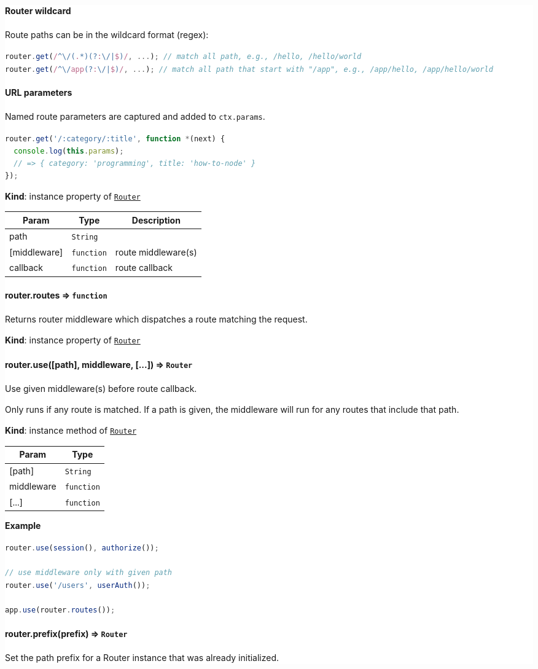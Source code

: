  #### Router wildcard

 Route paths can be in the wildcard format (regex):

 ```javascript
 router.get(/^\/(.*)(?:\/|$)/, ...); // match all path, e.g., /hello, /hello/world
 router.get(/^\/app(?:\/|$)/, ...); // match all path that start with "/app", e.g., /app/hello, /app/hello/world
 ```


 #### URL parameters

 Named route parameters are captured and added to `ctx.params`.

 ```javascript
 router.get('/:category/:title', function *(next) {
   console.log(this.params);
   // => { category: 'programming', title: 'how-to-node' }
 });
 ```

 **Kind**: instance property of <code>[Router](#exp_module_koa-router--Router)</code>

 | Param | Type | Description |
 | --- | --- | --- |
 | path | <code>String</code> |  |
 | [middleware] | <code>function</code> | route middleware(s) |
 | callback | <code>function</code> | route callback |

 <a name="module_koa-router--Router+routes"></a>
 #### router.routes ⇒ <code>function</code>
 Returns router middleware which dispatches a route matching the request.

 **Kind**: instance property of <code>[Router](#exp_module_koa-router--Router)</code>
 <a name="module_koa-router--Router+use"></a>
 #### router.use([path], middleware, [...]) ⇒ <code>Router</code>
 Use given middleware(s) before route callback.

 Only runs if any route is matched. If a path is given, the middleware will
 run for any routes that include that path.

 **Kind**: instance method of <code>[Router](#exp_module_koa-router--Router)</code>

 | Param | Type |
 | --- | --- |
 | [path] | <code>String</code> |
 | middleware | <code>function</code> |
 | [...] | <code>function</code> |

 **Example**
 ```javascript
 router.use(session(), authorize());

 // use middleware only with given path
 router.use('/users', userAuth());

 app.use(router.routes());
 ```
 <a name="module_koa-router--Router+prefix"></a>
 #### router.prefix(prefix) ⇒ <code>Router</code>
 Set the path prefix for a Router instance that was already initialized.
